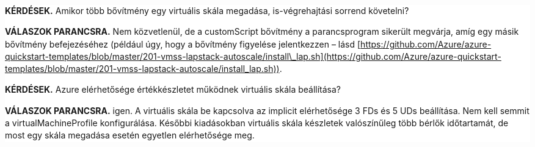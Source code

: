 **KÉRDÉSEK.** Amikor több bővítmény egy virtuális skála megadása, is-végrehajtási sorrend követelni?

**VÁLASZOK PARANCSRA.** Nem közvetlenül, de a customScript bővítmény a parancsprogram sikerült megvárja, amíg egy másik bővítmény befejezéséhez (például úgy, hogy a bővítmény figyelése jelentkezzen – lásd [https://github.com/Azure/azure-quickstart-templates/blob/master/201-vmss-lapstack-autoscale/install\_lap.sh](https://github.com/Azure/azure-quickstart-templates/blob/master/201-vmss-lapstack-autoscale/install_lap.sh)).

**KÉRDÉSEK.** Azure elérhetősége értékkészletet működnek virtuális skála beállítása?

**VÁLASZOK PARANCSRA.** igen. A virtuális skála be kapcsolva az implicit elérhetősége 3 FDs és 5 UDs beállítása. Nem kell semmit a virtualMachineProfile konfigurálása. Későbbi kiadásokban virtuális skála készletek valószínűleg több bérlők időtartamát, de most egy skála megadása esetén egyetlen elérhetősége meg.
